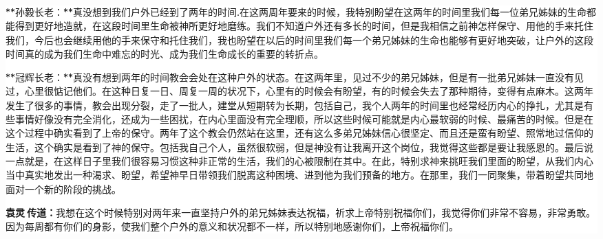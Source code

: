 **孙毅长老：**真没想到我们户外已经到了两年的时间.在这两周年要来的时候，我特别盼望在这两年的时间里我们每一位弟兄姊妹的生命都能得到更好地造就，在这段时间里生命被神所更好地磨练。我们不知道户外还有多长的时间，但是我相信之前神怎样保守、用他的手来托住我们，今后也会继续用他的手来保守和托住我们，我也盼望在以后的时间里我们每一个弟兄姊妹的生命也能够有更好地突破，让户外的这段时间真的成为我们生命中难忘的时光、成为我们生命成长的重要的转折点。

**冠辉长老：**真没有想到两年的时间教会会处在这种户外的状态。在这两年里，见过不少的弟兄姊妹，但是有一批弟兄姊妹一直没有见过，心里很惦记他们。在这种日复一日、周复一周的状况下，心里有的时候会有盼望，有的时候会失去了那种期待，变得有点麻木。这两年发生了很多的事情，教会出现分裂，走了一批人，建堂从短期转为长期，包括自己，我个人两年的时间里也经常经历内心的挣扎，尤其是有些事情好像没有完全消化，还成为一些困扰，在内心里面没有完全理顺，所以这些时候可能就是内心最软弱的时候、最痛苦的时候。但是在这个过程中确实看到了上帝的保守。两年了这个教会仍然站在这里，还有这么多弟兄姊妹信心很坚定、而且还是蛮有盼望、照常地过信仰的生活，这个确实是看到了神的保守。包括我自己个人，虽然很软弱，但是神没有让我离开这个岗位，我觉得这些都是要让我感恩的。最后说一点就是，在这样日子里我们很容易习惯这种非正常的生活，我们的心被限制在其中。在此，特别求神来挑旺我们里面的盼望，从我们内心当中真实地发出一种渴求、盼望，希望神早日带领我们脱离这种困境、进到他为我们预备的地方。在那里，我们一同聚集，带着盼望共同地面对一个新的阶段的挑战。

**袁灵 传道：**<wbr>我想在这个时候特别对两年来一直坚持户外的弟兄姊妹表达祝福，<wbr>祈求上帝特别祝福你们，我觉得你们非常不容易，非常勇敢。<wbr>因为每周都有你们的身影，使我们整个户外的意义和状况都不一样，<wbr>所以特别地感谢你们，上帝祝福你们。</wbr></wbr></wbr></wbr>

 [1]: http://v.youku.com/v_show/id_XNTQzMTY4MTA0.html